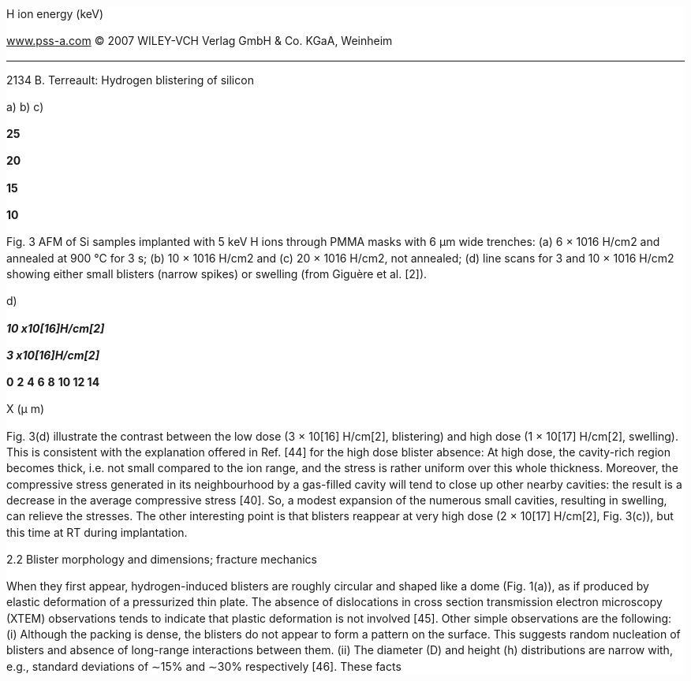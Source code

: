 
H ion energy (keV)

www.pss-a.com © 2007 WILEY-VCH Verlag GmbH & Co. KGaA, Weinheim


-----

2134 B. Terreault: Hydrogen blistering of silicon

a) b) c)


**25**

**20**


**15**

**10**


Fig. 3 AFM of Si samples implanted with 5 keV H ions through
PMMA masks with 6 µm wide trenches: (a) 6 × 1016 H/cm2 and
annealed at 900 °C for 3 s; (b) 10 × 1016 H/cm2 and (c) 20 × 1016
H/cm2, not annealed; (d) line scans for 3 and 10 × 1016 H/cm2
showing either small blisters (narrow spikes) or swelling (from
Giguère et al. [2]).


d)



**_10 x10[16]H/cm[2]_**

**_3 x10[16]H/cm[2]_**

**0** **2** **4** **6** **8** **10 12 14**


X (µ m)


Fig. 3(d) illustrate the contrast between the low dose (3 × 10[16] H/cm[2], blistering) and high dose
(1 × 10[17] H/cm[2], swelling). This is consistent with the explanation offered in Ref. [44] for the high dose
blister absence: At high dose, the cavity-rich region becomes thick, i.e. not small compared to the ion
range, and the stress is rather uniform over this whole thickness. Moreover, the compressive stress generated in its neighbourhood by a gas-filled cavity will tend to close up other nearby cavities: the result is
a decrease in the average compressive stress [40]. So, a modest expansion of the numerous small cavities, resulting in swelling, can relieve the stresses. The other interesting point is that blisters reappear at
very high dose (2 × 10[17] H/cm[2], Fig. 3(c)), but this time at RT during implantation.

2.2 Blister morphology and dimensions; fracture mechanics


When they first appear, hydrogen-induced blisters are roughly circular and shaped like a dome
(Fig. 1(a)), as if produced by elastic deformation of a pressurized thin plate. The absence of dislocations
in cross section transmission electron microscopy (XTEM) observations tends to indicate that plastic
deformation is not involved [45]. Other simple observations are the following: (i) Although the packing
is dense, the blisters do not appear to form a pattern on the surface. This suggests random nucleation of
blisters and absence of long-range interactions between them. (ii) The diameter (D) and height (h) distributions are narrow with, e.g., standard deviations of ∼15% and ∼30% respectively [46]. These facts
